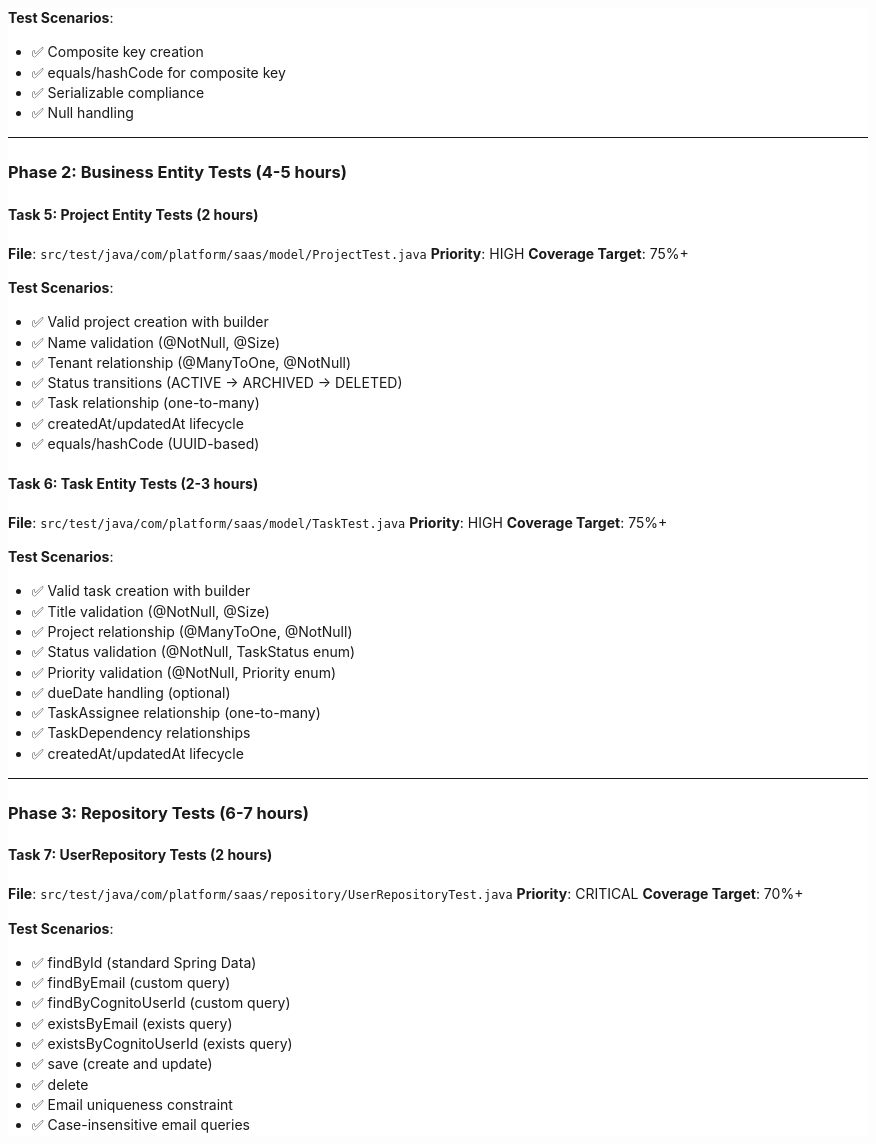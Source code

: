 **Test Scenarios**:
- ✅ Composite key creation
- ✅ equals/hashCode for composite key
- ✅ Serializable compliance
- ✅ Null handling

---

### Phase 2: Business Entity Tests (4-5 hours)

#### Task 5: Project Entity Tests (2 hours)
**File**: `src/test/java/com/platform/saas/model/ProjectTest.java`
**Priority**: HIGH
**Coverage Target**: 75%+

**Test Scenarios**:
- ✅ Valid project creation with builder
- ✅ Name validation (@NotNull, @Size)
- ✅ Tenant relationship (@ManyToOne, @NotNull)
- ✅ Status transitions (ACTIVE → ARCHIVED → DELETED)
- ✅ Task relationship (one-to-many)
- ✅ createdAt/updatedAt lifecycle
- ✅ equals/hashCode (UUID-based)

#### Task 6: Task Entity Tests (2-3 hours)
**File**: `src/test/java/com/platform/saas/model/TaskTest.java`
**Priority**: HIGH
**Coverage Target**: 75%+

**Test Scenarios**:
- ✅ Valid task creation with builder
- ✅ Title validation (@NotNull, @Size)
- ✅ Project relationship (@ManyToOne, @NotNull)
- ✅ Status validation (@NotNull, TaskStatus enum)
- ✅ Priority validation (@NotNull, Priority enum)
- ✅ dueDate handling (optional)
- ✅ TaskAssignee relationship (one-to-many)
- ✅ TaskDependency relationships
- ✅ createdAt/updatedAt lifecycle

---

### Phase 3: Repository Tests (6-7 hours)

#### Task 7: UserRepository Tests (2 hours)
**File**: `src/test/java/com/platform/saas/repository/UserRepositoryTest.java`
**Priority**: CRITICAL
**Coverage Target**: 70%+

**Test Scenarios**:
- ✅ findById (standard Spring Data)
- ✅ findByEmail (custom query)
- ✅ findByCognitoUserId (custom query)
- ✅ existsByEmail (exists query)
- ✅ existsByCognitoUserId (exists query)
- ✅ save (create and update)
- ✅ delete
- ✅ Email uniqueness constraint
- ✅ Case-insensitive email queries
